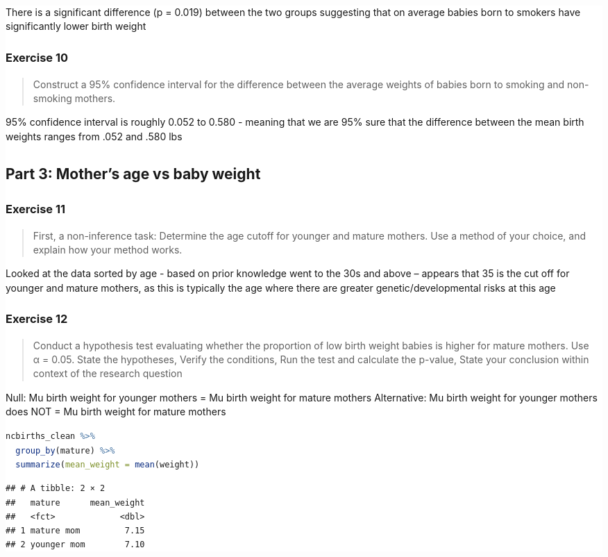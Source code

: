 There is a significant difference (p = 0.019) between the two groups
suggesting that on average babies born to smokers have significantly
lower birth weight

### Exercise 10

> Construct a 95% confidence interval for the difference between the
> average weights of babies born to smoking and non-smoking mothers.

95% confidence interval is roughly 0.052 to 0.580 - meaning that we are
95% sure that the difference between the mean birth weights ranges from
.052 and .580 lbs

## Part 3: Mother’s age vs baby weight

### Exercise 11

> First, a non-inference task: Determine the age cutoff for younger and
> mature mothers. Use a method of your choice, and explain how your
> method works.

Looked at the data sorted by age - based on prior knowledge went to the
30s and above – appears that 35 is the cut off for younger and mature
mothers, as this is typically the age where there are greater
genetic/developmental risks at this age

### Exercise 12

> Conduct a hypothesis test evaluating whether the proportion of low
> birth weight babies is higher for mature mothers. Use  
> α = 0.05. State the hypotheses, Verify the conditions, Run the test
> and calculate the p-value, State your conclusion within context of the
> research question

Null: Mu birth weight for younger mothers = Mu birth weight for mature
mothers Alternative: Mu birth weight for younger mothers does NOT = Mu
birth weight for mature mothers

``` r
ncbirths_clean %>%
  group_by(mature) %>%
  summarize(mean_weight = mean(weight))
```

    ## # A tibble: 2 × 2
    ##   mature      mean_weight
    ##   <fct>             <dbl>
    ## 1 mature mom         7.15
    ## 2 younger mom        7.10
